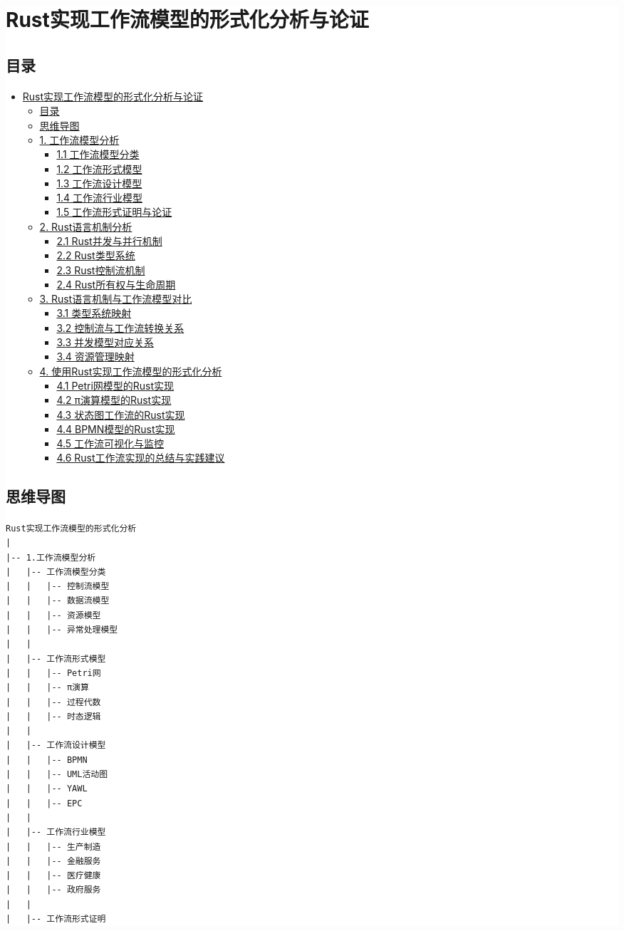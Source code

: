 # Rust实现工作流模型的形式化分析与论证

## 目录

- [Rust实现工作流模型的形式化分析与论证](#rust实现工作流模型的形式化分析与论证)
  - [目录](#目录)
  - [思维导图](#思维导图)
  - [1. 工作流模型分析](#1-工作流模型分析)
    - [1.1 工作流模型分类](#11-工作流模型分类)
    - [1.2 工作流形式模型](#12-工作流形式模型)
    - [1.3 工作流设计模型](#13-工作流设计模型)
    - [1.4 工作流行业模型](#14-工作流行业模型)
    - [1.5 工作流形式证明与论证](#15-工作流形式证明与论证)
  - [2. Rust语言机制分析](#2-rust语言机制分析)
    - [2.1 Rust并发与并行机制](#21-rust并发与并行机制)
    - [2.2 Rust类型系统](#22-rust类型系统)
    - [2.3 Rust控制流机制](#23-rust控制流机制)
    - [2.4 Rust所有权与生命周期](#24-rust所有权与生命周期)
  - [3. Rust语言机制与工作流模型对比](#3-rust语言机制与工作流模型对比)
    - [3.1 类型系统映射](#31-类型系统映射)
    - [3.2 控制流与工作流转换关系](#32-控制流与工作流转换关系)
    - [3.3 并发模型对应关系](#33-并发模型对应关系)
    - [3.4 资源管理映射](#34-资源管理映射)
  - [4. 使用Rust实现工作流模型的形式化分析](#4-使用rust实现工作流模型的形式化分析)
    - [4.1 Petri网模型的Rust实现](#41-petri网模型的rust实现)
    - [4.2 π演算模型的Rust实现](#42-π演算模型的rust实现)
    - [4.3 状态图工作流的Rust实现](#43-状态图工作流的rust实现)
    - [4.4 BPMN模型的Rust实现](#44-bpmn模型的rust实现)
    - [4.5 工作流可视化与监控](#45-工作流可视化与监控)
    - [4.6 Rust工作流实现的总结与实践建议](#46-rust工作流实现的总结与实践建议)

## 思维导图

```text
Rust实现工作流模型的形式化分析
|
|-- 1.工作流模型分析
|   |-- 工作流模型分类
|   |   |-- 控制流模型
|   |   |-- 数据流模型 
|   |   |-- 资源模型
|   |   |-- 异常处理模型
|   |
|   |-- 工作流形式模型
|   |   |-- Petri网
|   |   |-- π演算
|   |   |-- 过程代数
|   |   |-- 时态逻辑
|   |
|   |-- 工作流设计模型
|   |   |-- BPMN
|   |   |-- UML活动图
|   |   |-- YAWL
|   |   |-- EPC
|   |
|   |-- 工作流行业模型
|   |   |-- 生产制造
|   |   |-- 金融服务
|   |   |-- 医疗健康
|   |   |-- 政府服务
|   |
|   |-- 工作流形式证明
```
